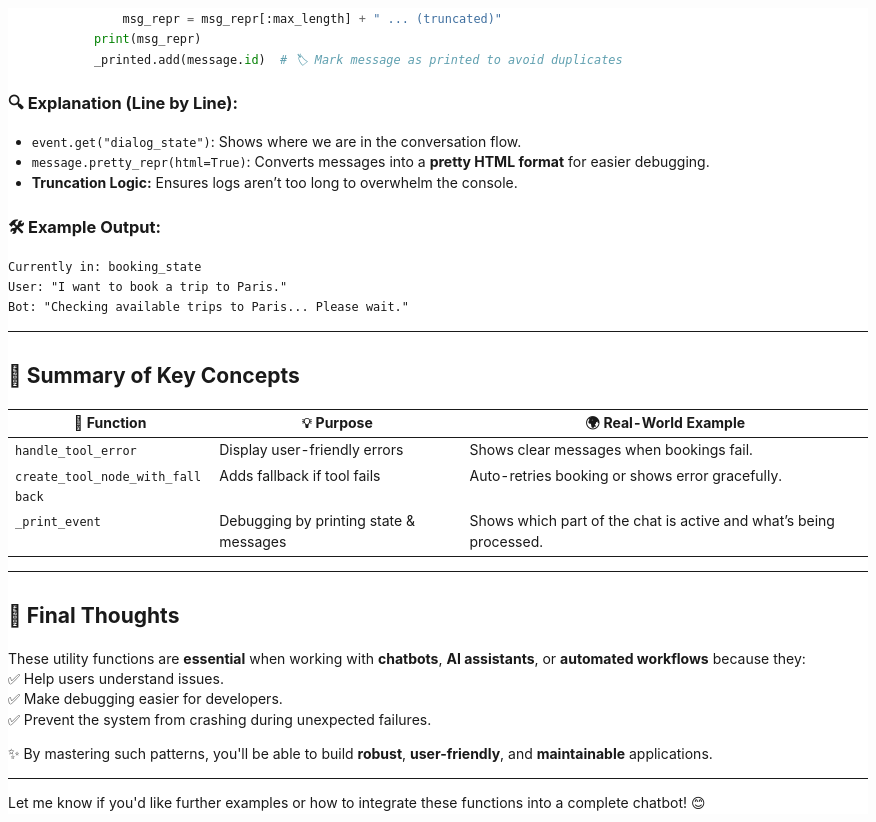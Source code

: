 ```python
                msg_repr = msg_repr[:max_length] + " ... (truncated)"
            print(msg_repr)
            _printed.add(message.id)  # 🏷️ Mark message as printed to avoid duplicates
```

### 🔍 **Explanation (Line by Line):**  
- `event.get("dialog_state")`: Shows where we are in the conversation flow.  
- `message.pretty_repr(html=True)`: Converts messages into a **pretty HTML format** for easier debugging.  
- **Truncation Logic:** Ensures logs aren’t too long to overwhelm the console.  

### 🛠️ **Example Output:**
```
Currently in: booking_state
User: "I want to book a trip to Paris."
Bot: "Checking available trips to Paris... Please wait."
```

---

## 🌈 **Summary of Key Concepts**  
| 🔑 **Function**                  | 💡 **Purpose**                               | 🌍 **Real-World Example**                     |
|-------------------------------|------------------------------------------|------------------------------------------|
| `handle_tool_error`           | Display user-friendly errors              | Shows clear messages when bookings fail. |
| `create_tool_node_with_fallback` | Adds fallback if tool fails               | Auto-retries booking or shows error gracefully. |
| `_print_event`                | Debugging by printing state & messages    | Shows which part of the chat is active and what’s being processed. |

---

## 🚀 **Final Thoughts**  
These utility functions are **essential** when working with **chatbots**, **AI assistants**, or **automated workflows** because they:  
✅ Help users understand issues.  
✅ Make debugging easier for developers.  
✅ Prevent the system from crashing during unexpected failures.  

✨ By mastering such patterns, you'll be able to build **robust**, **user-friendly**, and **maintainable** applications.  

---

Let me know if you'd like further examples or how to integrate these functions into a complete chatbot! 😊